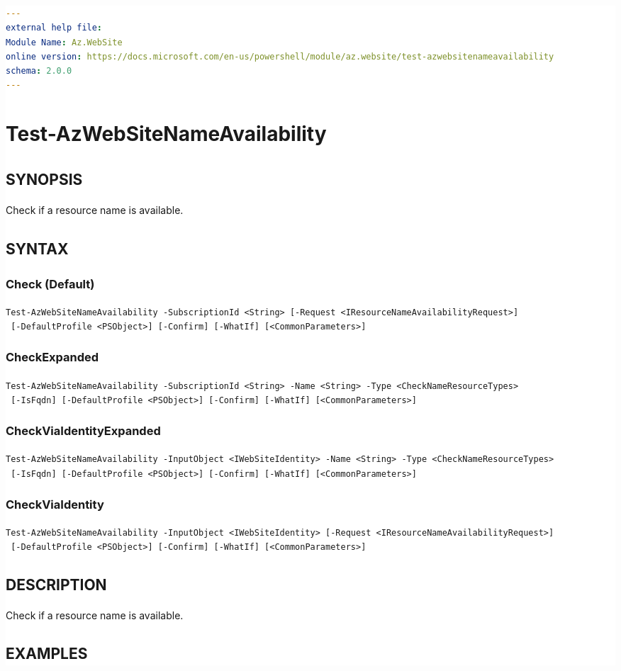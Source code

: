 ```yaml
---
external help file:
Module Name: Az.WebSite
online version: https://docs.microsoft.com/en-us/powershell/module/az.website/test-azwebsitenameavailability
schema: 2.0.0
---
```


# Test-AzWebSiteNameAvailability

## SYNOPSIS
Check if a resource name is available.

## SYNTAX

### Check (Default)
```
Test-AzWebSiteNameAvailability -SubscriptionId <String> [-Request <IResourceNameAvailabilityRequest>]
 [-DefaultProfile <PSObject>] [-Confirm] [-WhatIf] [<CommonParameters>]
```

### CheckExpanded
```
Test-AzWebSiteNameAvailability -SubscriptionId <String> -Name <String> -Type <CheckNameResourceTypes>
 [-IsFqdn] [-DefaultProfile <PSObject>] [-Confirm] [-WhatIf] [<CommonParameters>]
```

### CheckViaIdentityExpanded
```
Test-AzWebSiteNameAvailability -InputObject <IWebSiteIdentity> -Name <String> -Type <CheckNameResourceTypes>
 [-IsFqdn] [-DefaultProfile <PSObject>] [-Confirm] [-WhatIf] [<CommonParameters>]
```

### CheckViaIdentity
```
Test-AzWebSiteNameAvailability -InputObject <IWebSiteIdentity> [-Request <IResourceNameAvailabilityRequest>]
 [-DefaultProfile <PSObject>] [-Confirm] [-WhatIf] [<CommonParameters>]
```

## DESCRIPTION
Check if a resource name is available.

## EXAMPLES
